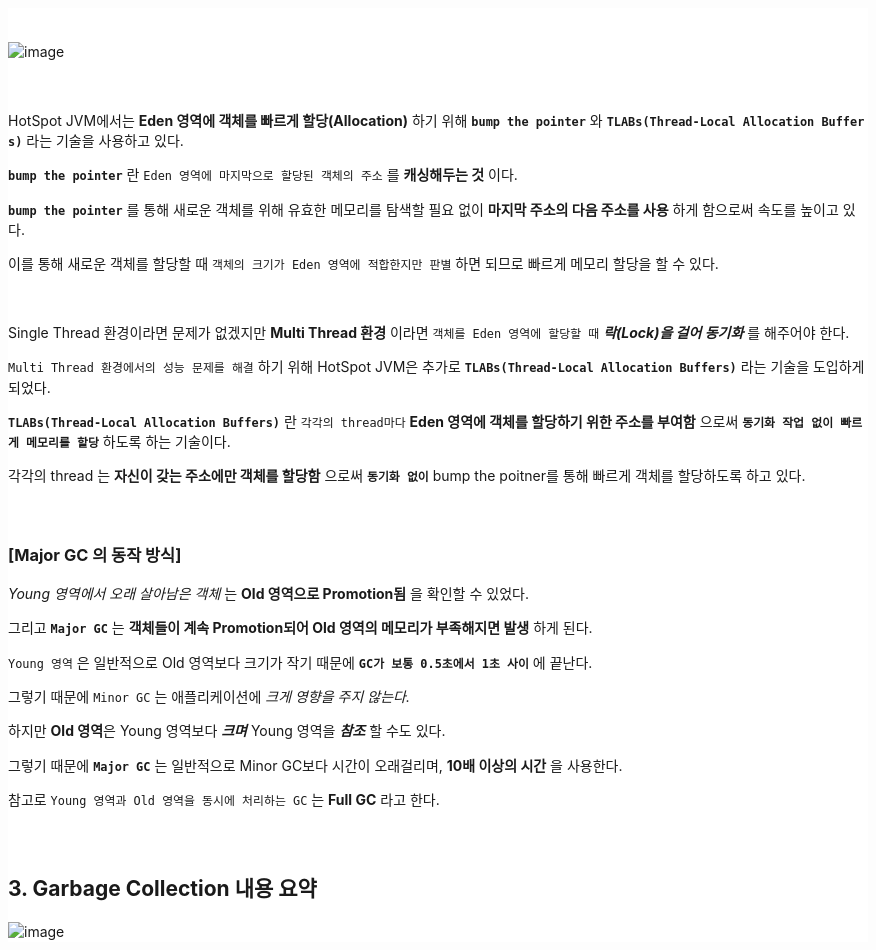 <br>

![image](https://github.com/lielocks/WIL/assets/107406265/0fb6cd26-be78-4ecf-9da9-b5dbc0bcb4aa)

<br>

HotSpot JVM에서는 **Eden 영역에 객체를 빠르게 할당(Allocation)** 하기 위해 **`bump the pointer`** 와 **`TLABs(Thread-Local Allocation Buffers)`** 라는 기술을 사용하고 있다. 

**`bump the pointer`** 란 `Eden 영역에 마지막으로 할당된 객체의 주소` 를 **캐싱해두는 것** 이다. 

**`bump the pointer`** 를 통해 새로운 객체를 위해 유효한 메모리를 탐색할 필요 없이 **마지막 주소의 다음 주소를 사용** 하게 함으로써 속도를 높이고 있다. 

이를 통해 새로운 객체를 할당할 때 `객체의 크기가 Eden 영역에 적합한지만 판별` 하면 되므로 빠르게 메모리 할당을 할 수 있다.

<br>

Single Thread 환경이라면 문제가 없겠지만 **Multi Thread 환경** 이라면 `객체를 Eden 영역에 할당할 때` ***락(Lock)을 걸어 동기화*** 를 해주어야 한다. 

`Multi Thread 환경에서의 성능 문제를 해결` 하기 위해 HotSpot JVM은 추가로 **`TLABs(Thread-Local Allocation Buffers)`** 라는 기술을 도입하게 되었다. 

**`TLABs(Thread-Local Allocation Buffers)`** 란 `각각의 thread마다` **Eden 영역에 객체를 할당하기 위한 주소를 부여함** 으로써 **`동기화 작업 없이 빠르게 메모리를 할당`** 하도록 하는 기술이다. 

각각의 thread 는 **자신이 갖는 주소에만 객체를 할당함** 으로써 **`동기화 없이`** bump the poitner를 통해 빠르게 객체를 할당하도록 하고 있다.

<br>

### [Major GC 의 동작 방식]

*Young 영역에서 오래 살아남은 객체* 는 **Old 영역으로 Promotion됨** 을 확인할 수 있었다. 

그리고 **`Major GC`** 는 **객체들이 계속 Promotion되어 Old 영역의 메모리가 부족해지면 발생** 하게 된다. 

`Young 영역` 은 일반적으로 Old 영역보다 크기가 작기 때문에 **`GC가 보통 0.5초에서 1초 사이`** 에 끝난다. 

그렇기 때문에 `Minor GC` 는 애플리케이션에 *크게 영향을 주지 않는다.*

하지만 **Old 영역**은 Young 영역보다 ***크며*** Young 영역을 ***참조*** 할 수도 있다. 

그렇기 때문에 **`Major GC`** 는 일반적으로 Minor GC보다 시간이 오래걸리며, **10배 이상의 시간** 을 사용한다. 

참고로 `Young 영역과 Old 영역을 동시에 처리하는 GC` 는 **Full GC** 라고 한다.

<br>

## 3. Garbage Collection 내용 요약

![image](https://github.com/lielocks/WIL/assets/107406265/20f14989-2aa9-4793-9534-c8be77685ac4)





